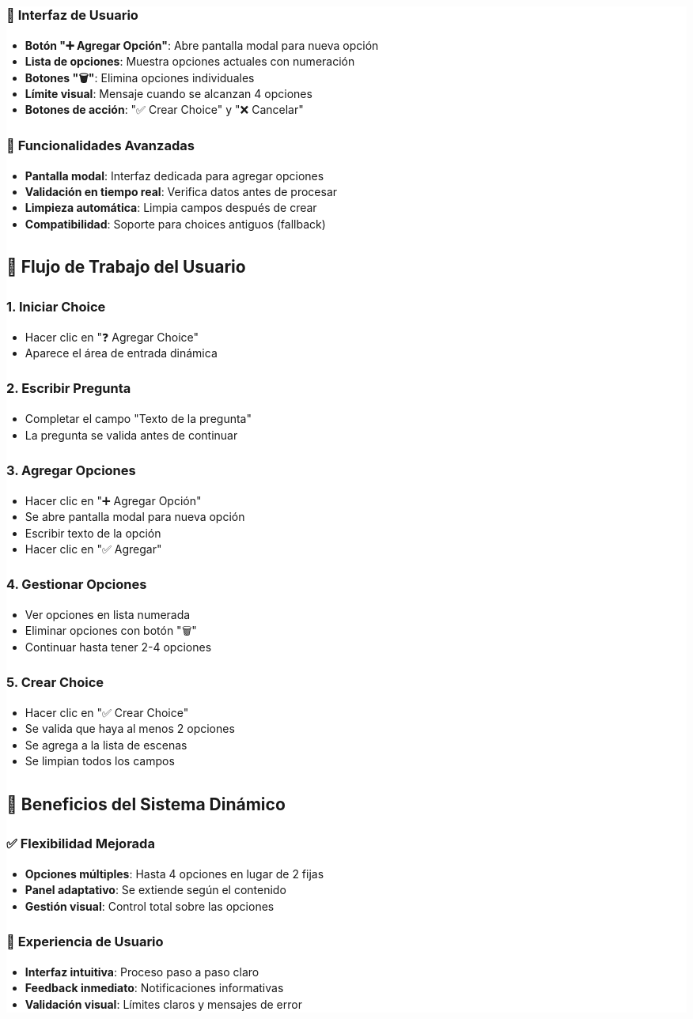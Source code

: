 ### 🎨 **Interfaz de Usuario**
- **Botón "➕ Agregar Opción"**: Abre pantalla modal para nueva opción
- **Lista de opciones**: Muestra opciones actuales con numeración
- **Botones "🗑️"**: Elimina opciones individuales
- **Límite visual**: Mensaje cuando se alcanzan 4 opciones
- **Botones de acción**: "✅ Crear Choice" y "❌ Cancelar"

### 🔧 **Funcionalidades Avanzadas**
- **Pantalla modal**: Interfaz dedicada para agregar opciones
- **Validación en tiempo real**: Verifica datos antes de procesar
- **Limpieza automática**: Limpia campos después de crear
- **Compatibilidad**: Soporte para choices antiguos (fallback)

## 🚀 **Flujo de Trabajo del Usuario**

### 1. **Iniciar Choice**
- Hacer clic en "❓ Agregar Choice"
- Aparece el área de entrada dinámica

### 2. **Escribir Pregunta**
- Completar el campo "Texto de la pregunta"
- La pregunta se valida antes de continuar

### 3. **Agregar Opciones**
- Hacer clic en "➕ Agregar Opción"
- Se abre pantalla modal para nueva opción
- Escribir texto de la opción
- Hacer clic en "✅ Agregar"

### 4. **Gestionar Opciones**
- Ver opciones en lista numerada
- Eliminar opciones con botón "🗑️"
- Continuar hasta tener 2-4 opciones

### 5. **Crear Choice**
- Hacer clic en "✅ Crear Choice"
- Se valida que haya al menos 2 opciones
- Se agrega a la lista de escenas
- Se limpian todos los campos

## 🎯 **Beneficios del Sistema Dinámico**

### ✅ **Flexibilidad Mejorada**
- **Opciones múltiples**: Hasta 4 opciones en lugar de 2 fijas
- **Panel adaptativo**: Se extiende según el contenido
- **Gestión visual**: Control total sobre las opciones

### 🎨 **Experiencia de Usuario**
- **Interfaz intuitiva**: Proceso paso a paso claro
- **Feedback inmediato**: Notificaciones informativas
- **Validación visual**: Límites claros y mensajes de error

